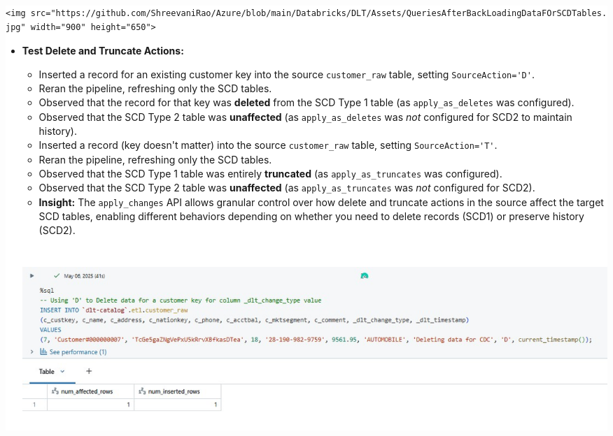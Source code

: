     <img src="https://github.com/ShreevaniRao/Azure/blob/main/Databricks/DLT/Assets/QueriesAfterBackLoadingDataFOrSCDTables.jpg" width="900" height="650">
    
*   **Test Delete and Truncate Actions:**
    *   Inserted a record for an existing customer key into the source `customer_raw` table, setting `SourceAction='D'`.
    *   Reran the pipeline, refreshing only the SCD tables.
    *   Observed that the record for that key was **deleted** from the SCD Type 1 table (as `apply_as_deletes` was configured).
    *   Observed that the SCD Type 2 table was **unaffected** (as `apply_as_deletes` was *not* configured for SCD2 to maintain history).
    *   Inserted a record (key doesn't matter) into the source `customer_raw` table, setting `SourceAction='T'`.
    *   Reran the pipeline, refreshing only the SCD tables.
    *   Observed that the SCD Type 1 table was entirely **truncated** (as `apply_as_truncates` was configured).
    *   Observed that the SCD Type 2 table was **unaffected** (as `apply_as_truncates` was *not* configured for SCD2).
    *   **Insight:** The `apply_changes` API allows granular control over how delete and truncate actions in the source affect the target SCD tables, enabling different behaviors depending on whether you need to delete records (SCD1) or preserve history (SCD2).

      </br>
    <img src="https://github.com/ShreevaniRao/Azure/blob/main/Databricks/DLT/Assets/InsertRecordToDeleteCustomerForSCD1.jpg" width="900" height="250">